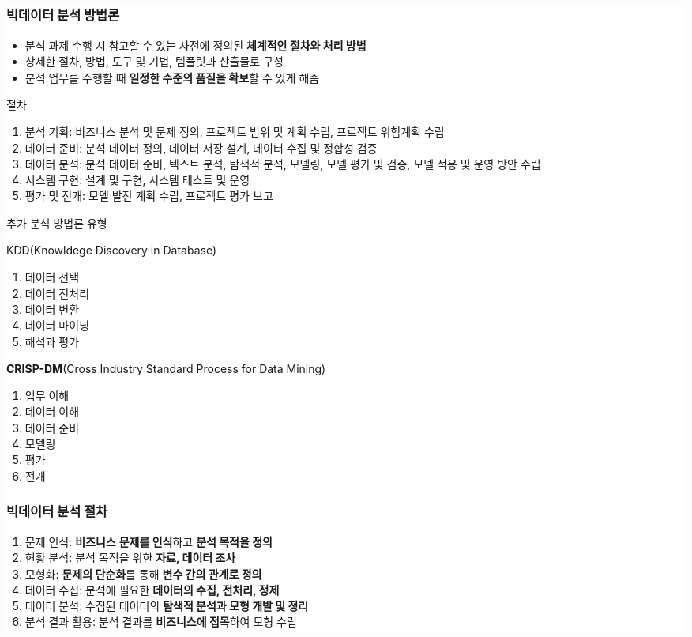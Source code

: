 ### 빅데이터 분석 방법론

- 분석 과제 수행 시 참고할 수 있는 사전에 정의된 **체계적인 절차와 처리 방법**
- 상세한 절차, 방법, 도구 및 기법, 템플릿과 산출물로 구성
- 분석 업무를 수행할 때 **일정한 수준의 품질을 확보**할 수 있게 해줌

절차

1. 분석 기획: 비즈니스 분석 및 문제 정의, 프로젝트 범위 및 계획 수립, 프로젝트 위험계획 수립
2. 데이터 준비: 분석 데이터 정의, 데이터 저장 설계, 데이터 수집 및 정합성 검증
3. 데이터 분석: 분석 데이터 준비, 텍스트 분석, 탐색적 분석, 모델링, 모델 평가 및 검증, 모델 적용 및 운영 방안 수립
4. 시스템 구현: 설계 및 구현, 시스템 테스트 및 운영
5. 평가 및 전개: 모델 발전 계획 수립, 프로젝트 평가 보고

추가 분석 방법론 유형

KDD(Knowldege Discovery in Database)

1. 데이터 선택
2. 데이터 전처리
3. 데이터 변환
4. 데이터 마이닝
5. 해석과 평가

**CRISP-DM**(Cross Industry Standard Process for Data Mining)

1. 업무 이해
2. 데이터 이해
3. 데이터 준비
4. 모델링
5. 평가
6. 전개

### 빅데이터 분석 절차

1. 문제 인식: **비즈니스** **문제를 인식**하고 **분석 목적을 정의**
2. 현황 분석: 분석 목적을 위한 **자료, 데이터 조사**
3. 모형화: **문제의 단순화**를 통해 **변수 간의 관계로 정의**
4. 데이터 수집: 분석에 필요한 **데이터의 수집, 전처리, 정제**
5. 데이터 분석: 수집된 데이터의 **탐색적 분석과 모형 개발 및 정리**
6. 분석 결과 활용: 분석 결과를 **비즈니스에 접목**하여 모형 수립

